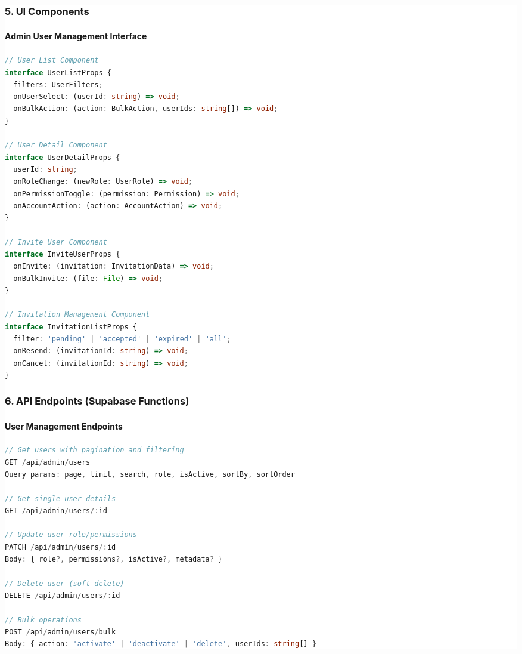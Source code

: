 ### 5. UI Components

#### Admin User Management Interface

```typescript
// User List Component
interface UserListProps {
  filters: UserFilters;
  onUserSelect: (userId: string) => void;
  onBulkAction: (action: BulkAction, userIds: string[]) => void;
}

// User Detail Component  
interface UserDetailProps {
  userId: string;
  onRoleChange: (newRole: UserRole) => void;
  onPermissionToggle: (permission: Permission) => void;
  onAccountAction: (action: AccountAction) => void;
}

// Invite User Component
interface InviteUserProps {
  onInvite: (invitation: InvitationData) => void;
  onBulkInvite: (file: File) => void;
}

// Invitation Management Component
interface InvitationListProps {
  filter: 'pending' | 'accepted' | 'expired' | 'all';
  onResend: (invitationId: string) => void;
  onCancel: (invitationId: string) => void;
}
```

### 6. API Endpoints (Supabase Functions)

#### User Management Endpoints

```typescript
// Get users with pagination and filtering
GET /api/admin/users
Query params: page, limit, search, role, isActive, sortBy, sortOrder

// Get single user details
GET /api/admin/users/:id

// Update user role/permissions
PATCH /api/admin/users/:id
Body: { role?, permissions?, isActive?, metadata? }

// Delete user (soft delete)
DELETE /api/admin/users/:id

// Bulk operations
POST /api/admin/users/bulk
Body: { action: 'activate' | 'deactivate' | 'delete', userIds: string[] }
```
